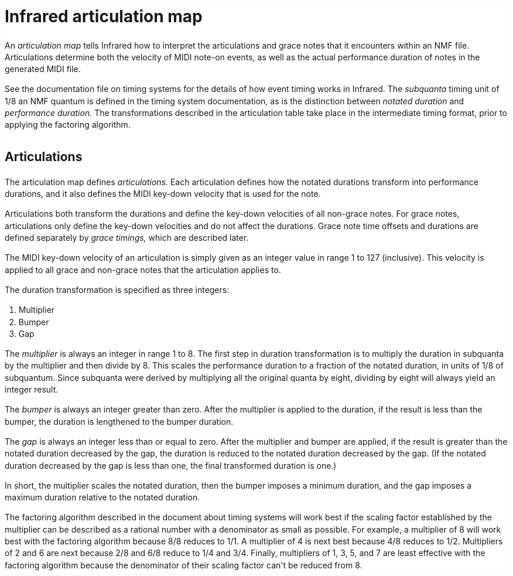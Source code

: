 # Infrared articulation map

An _articulation map_ tells Infrared how to interpret the articulations and grace notes that it encounters within an NMF file.  Articulations determine both the velocity of MIDI note-on events, as well as the actual performance duration of notes in the generated MIDI file.

See the documentation file on timing systems for the details of how event timing works in Infrared.  The _subquanta_ timing unit of 1/8 an NMF quantum is defined in the timing system documentation, as is the distinction between _notated duration_ and _performance duration._  The transformations described in the articulation table take place in the intermediate timing format, prior to applying the factoring algorithm.

## Articulations

The articulation map defines _articulations._  Each articulation defines how the notated durations transform into performance durations, and it also defines the MIDI key-down velocity that is used for the note.

Articulations both transform the durations and define the key-down velocities of all non-grace notes.  For grace notes, articulations only define the key-down velocities and do not affect the durations.  Grace note time offsets and durations are defined separately by _grace timings,_ which are described later.

The MIDI key-down velocity of an articulation is simply given as an integer value in range 1 to 127 (inclusive).  This velocity is applied to all grace and non-grace notes that the articulation applies to.

The duration transformation is specified as three integers:

1. Multiplier
2. Bumper
3. Gap

The _multiplier_ is always an integer in range 1 to 8.  The first step in duration transformation is to multiply the duration in subquanta by the multiplier and then divide by 8.  This scales the performance duration to a fraction of the notated duration, in units of 1/8 of subquantum.  Since subquanta were derived by multiplying all the original quanta by eight, dividing by eight will always yield an integer result.

The _bumper_ is always an integer greater than zero.  After the multiplier is applied to the duration, if the result is less than the bumper, the duration is lengthened to the bumper duration.

The _gap_ is always an integer less than or equal to zero.  After the multiplier and bumper are applied, if the result is greater than the notated duration decreased by the gap, the duration is reduced to the notated duration decreased by the gap.  (If the notated duration decreased by the gap is less than one, the final transformed duration is one.)

In short, the multiplier scales the notated duration, then the bumper imposes a minimum duration, and the gap imposes a maximum duration relative to the notated duration.

The factoring algorithm described in the document about timing systems will work best if the scaling factor established by the multiplier can be described as a rational number with a denominator as small as possible.  For example, a multiplier of 8 will work best with the factoring algorithm because 8/8 reduces to 1/1.  A multiplier of 4 is next best because 4/8 reduces to 1/2.  Multipliers of 2 and 6 are next because 2/8 and 6/8 reduce to 1/4 and 3/4.  Finally, multipliers of 1, 3, 5, and 7 are least effective with the factoring algorithm because the denominator of their scaling factor can't be reduced from 8.
